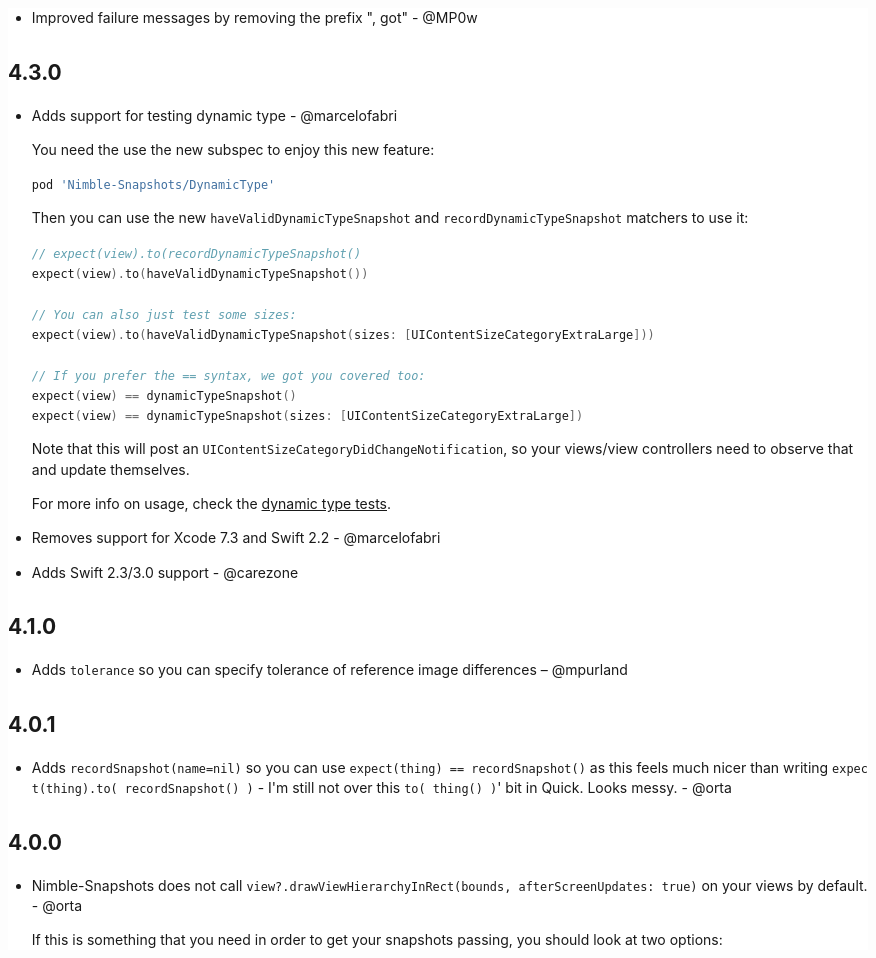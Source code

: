 * Improved failure messages by removing the prefix ", got" - @MP0w

## 4.3.0

* Adds support for testing dynamic type - @marcelofabri

  You need the use the new subspec to enjoy this new feature:

    ```ruby
    pod 'Nimble-Snapshots/DynamicType'
    ```

  Then you can use the new `haveValidDynamicTypeSnapshot` and `recordDynamicTypeSnapshot` matchers to use it:

    ```swift
    // expect(view).to(recordDynamicTypeSnapshot()
    expect(view).to(haveValidDynamicTypeSnapshot())

    // You can also just test some sizes:
    expect(view).to(haveValidDynamicTypeSnapshot(sizes: [UIContentSizeCategoryExtraLarge]))

    // If you prefer the == syntax, we got you covered too:
    expect(view) == dynamicTypeSnapshot()
    expect(view) == dynamicTypeSnapshot(sizes: [UIContentSizeCategoryExtraLarge])
    ```

  Note that this will post an `UIContentSizeCategoryDidChangeNotification`, so your views/view controllers
  need to observe that and update themselves.

  For more info on usage, check the [dynamic type tests](Bootstrap/BootstrapTests/DynamicTypeTests.swift).

* Removes support for Xcode 7.3 and Swift 2.2 - @marcelofabri
* Adds Swift 2.3/3.0 support - @carezone

## 4.1.0

* Adds `tolerance` so you can specify tolerance of reference image differences – @mpurland

## 4.0.1

* Adds `recordSnapshot(name=nil)` so you can use `expect(thing) == recordSnapshot()` as this feels much nicer than
  writing `expect(thing).to( recordSnapshot() )` - I'm still not over this `to( thing() )`' bit in Quick. Looks messy. - @orta

## 4.0.0

* Nimble-Snapshots does not call `view?.drawViewHierarchyInRect(bounds, afterScreenUpdates: true)` on your views by default. - @orta

  If this is something that you need in order to get your snapshots passing, you should look at two options:
